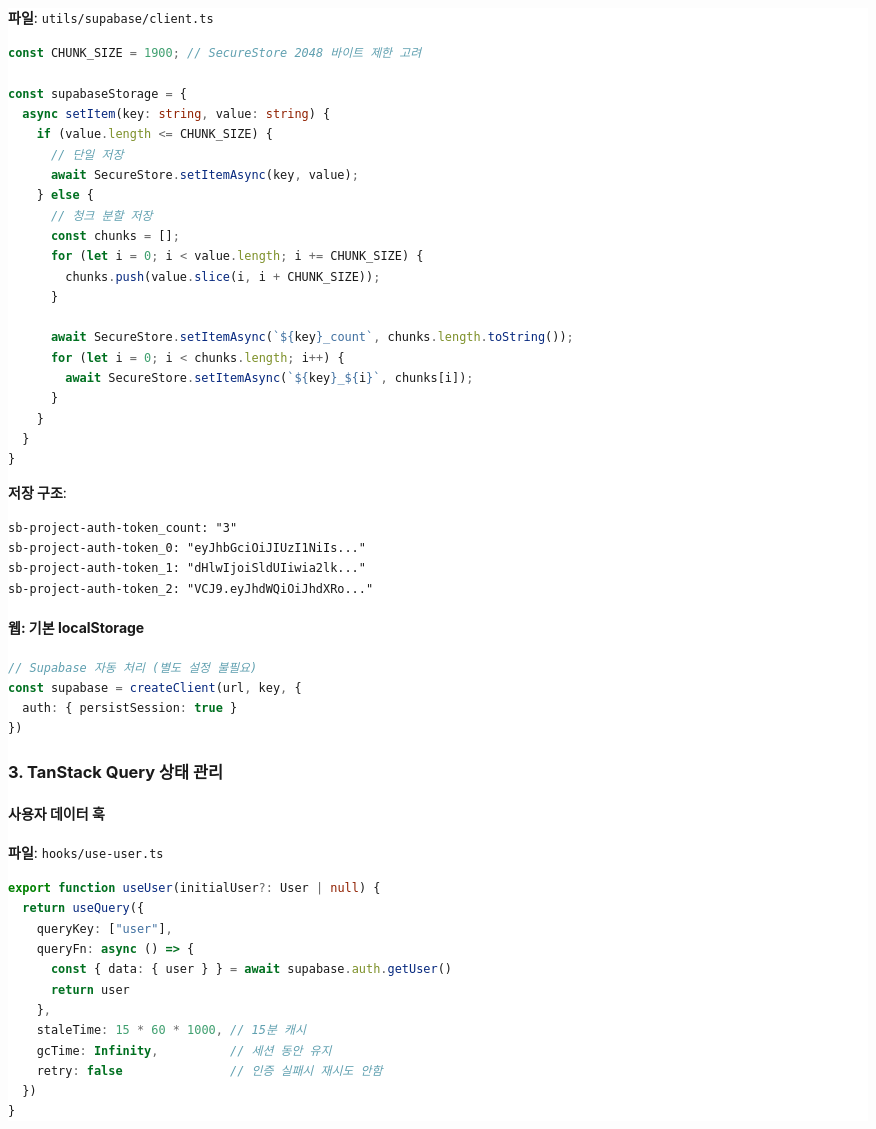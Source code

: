 **파일**: `utils/supabase/client.ts`

```typescript
const CHUNK_SIZE = 1900; // SecureStore 2048 바이트 제한 고려

const supabaseStorage = {
  async setItem(key: string, value: string) {
    if (value.length <= CHUNK_SIZE) {
      // 단일 저장
      await SecureStore.setItemAsync(key, value);
    } else {
      // 청크 분할 저장
      const chunks = [];
      for (let i = 0; i < value.length; i += CHUNK_SIZE) {
        chunks.push(value.slice(i, i + CHUNK_SIZE));
      }
      
      await SecureStore.setItemAsync(`${key}_count`, chunks.length.toString());
      for (let i = 0; i < chunks.length; i++) {
        await SecureStore.setItemAsync(`${key}_${i}`, chunks[i]);
      }
    }
  }
}
```

**저장 구조**:
```
sb-project-auth-token_count: "3"
sb-project-auth-token_0: "eyJhbGciOiJIUzI1NiIs..."
sb-project-auth-token_1: "dHlwIjoiSldUIiwia2lk..."
sb-project-auth-token_2: "VCJ9.eyJhdWQiOiJhdXRo..."
```

#### **웹: 기본 localStorage**
```typescript
// Supabase 자동 처리 (별도 설정 불필요)
const supabase = createClient(url, key, {
  auth: { persistSession: true }
})
```

### 3. TanStack Query 상태 관리

#### **사용자 데이터 훅**

**파일**: `hooks/use-user.ts`

```typescript
export function useUser(initialUser?: User | null) {
  return useQuery({
    queryKey: ["user"],
    queryFn: async () => {
      const { data: { user } } = await supabase.auth.getUser()
      return user
    },
    staleTime: 15 * 60 * 1000, // 15분 캐시
    gcTime: Infinity,          // 세션 동안 유지
    retry: false               // 인증 실패시 재시도 안함
  })
}
```
